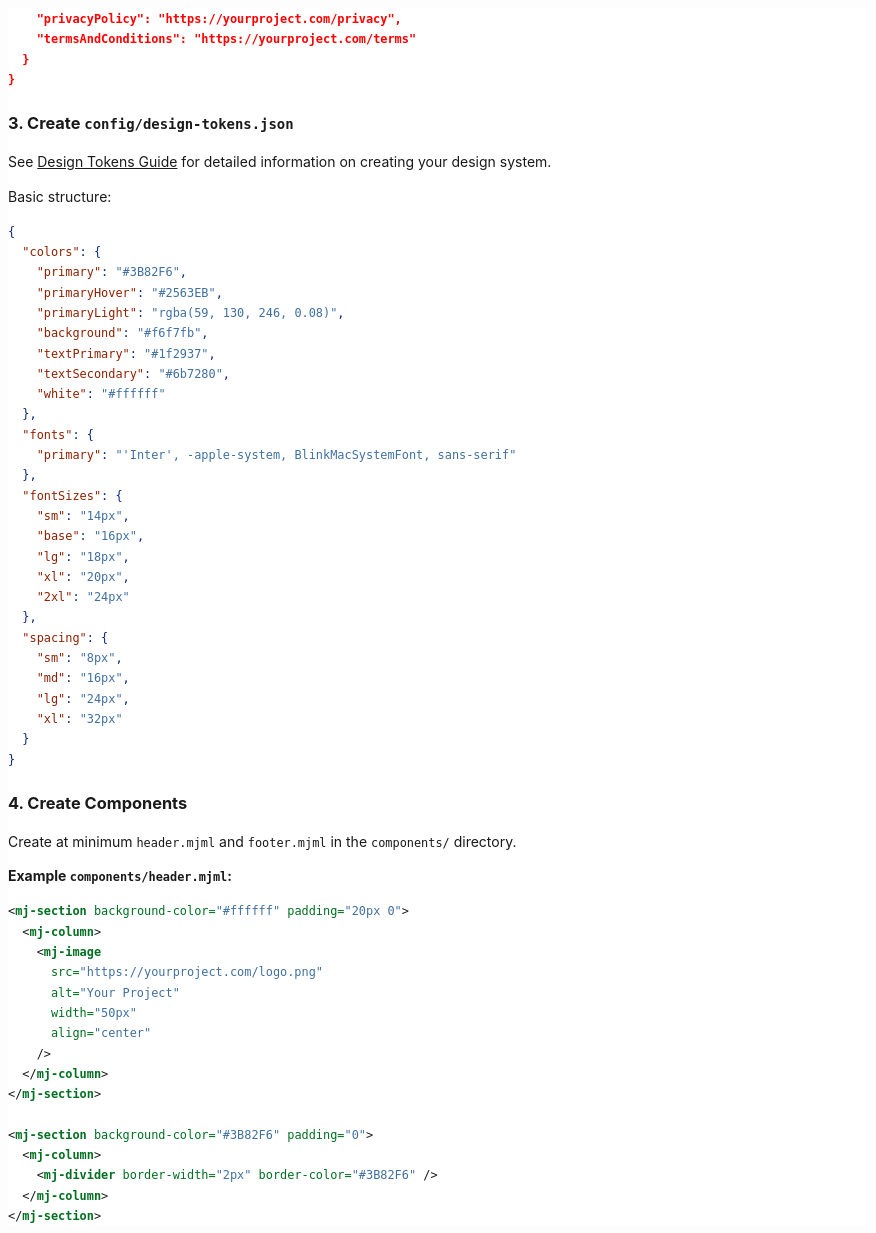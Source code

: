 ```json
    "privacyPolicy": "https://yourproject.com/privacy",
    "termsAndConditions": "https://yourproject.com/terms"
  }
}
```

### 3. Create `config/design-tokens.json`

See [Design Tokens Guide](./DESIGN_TOKENS_GUIDE.md) for detailed information on creating your design system.

Basic structure:

```json
{
  "colors": {
    "primary": "#3B82F6",
    "primaryHover": "#2563EB",
    "primaryLight": "rgba(59, 130, 246, 0.08)",
    "background": "#f6f7fb",
    "textPrimary": "#1f2937",
    "textSecondary": "#6b7280",
    "white": "#ffffff"
  },
  "fonts": {
    "primary": "'Inter', -apple-system, BlinkMacSystemFont, sans-serif"
  },
  "fontSizes": {
    "sm": "14px",
    "base": "16px",
    "lg": "18px",
    "xl": "20px",
    "2xl": "24px"
  },
  "spacing": {
    "sm": "8px",
    "md": "16px",
    "lg": "24px",
    "xl": "32px"
  }
}
```

### 4. Create Components

Create at minimum `header.mjml` and `footer.mjml` in the `components/` directory.

**Example `components/header.mjml`:**

```xml
<mj-section background-color="#ffffff" padding="20px 0">
  <mj-column>
    <mj-image 
      src="https://yourproject.com/logo.png" 
      alt="Your Project" 
      width="50px"
      align="center"
    />
  </mj-column>
</mj-section>

<mj-section background-color="#3B82F6" padding="0">
  <mj-column>
    <mj-divider border-width="2px" border-color="#3B82F6" />
  </mj-column>
</mj-section>
```